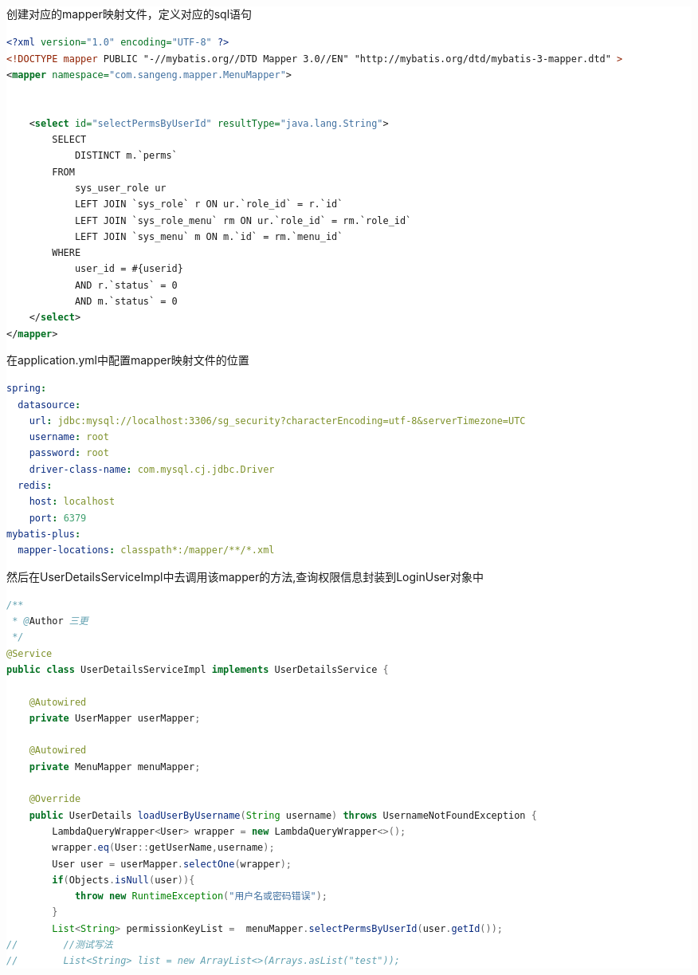 创建对应的mapper映射文件，定义对应的sql语句

```xml
<?xml version="1.0" encoding="UTF-8" ?>
<!DOCTYPE mapper PUBLIC "-//mybatis.org//DTD Mapper 3.0//EN" "http://mybatis.org/dtd/mybatis-3-mapper.dtd" >
<mapper namespace="com.sangeng.mapper.MenuMapper">


    <select id="selectPermsByUserId" resultType="java.lang.String">
        SELECT
            DISTINCT m.`perms`
        FROM
            sys_user_role ur
            LEFT JOIN `sys_role` r ON ur.`role_id` = r.`id`
            LEFT JOIN `sys_role_menu` rm ON ur.`role_id` = rm.`role_id`
            LEFT JOIN `sys_menu` m ON m.`id` = rm.`menu_id`
        WHERE
            user_id = #{userid}
            AND r.`status` = 0
            AND m.`status` = 0
    </select>
</mapper>
```

​在application.yml中配置mapper映射文件的位置

```yaml
spring:
  datasource:
    url: jdbc:mysql://localhost:3306/sg_security?characterEncoding=utf-8&serverTimezone=UTC
    username: root
    password: root
    driver-class-name: com.mysql.cj.jdbc.Driver
  redis:
    host: localhost
    port: 6379
mybatis-plus:
  mapper-locations: classpath*:/mapper/**/*.xml 
```

然后在UserDetailsServiceImpl中去调用该mapper的方法,查询权限信息封装到LoginUser对象中

```java
/**
 * @Author 三更
 */
@Service
public class UserDetailsServiceImpl implements UserDetailsService {

    @Autowired
    private UserMapper userMapper;

    @Autowired
    private MenuMapper menuMapper;

    @Override
    public UserDetails loadUserByUsername(String username) throws UsernameNotFoundException {
        LambdaQueryWrapper<User> wrapper = new LambdaQueryWrapper<>();
        wrapper.eq(User::getUserName,username);
        User user = userMapper.selectOne(wrapper);
        if(Objects.isNull(user)){
            throw new RuntimeException("用户名或密码错误");
        }
        List<String> permissionKeyList =  menuMapper.selectPermsByUserId(user.getId());
//        //测试写法
//        List<String> list = new ArrayList<>(Arrays.asList("test"));
```